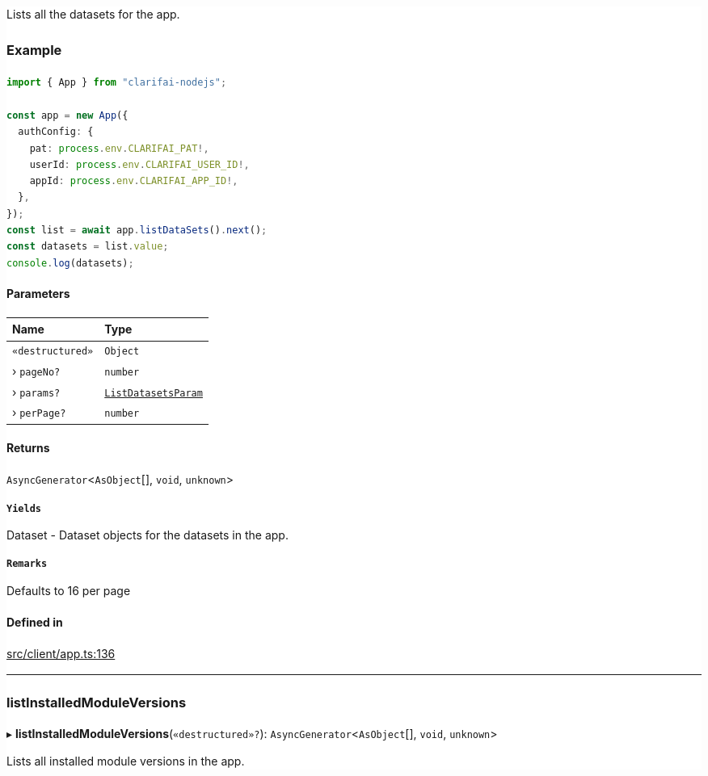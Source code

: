 Lists all the datasets for the app.

### Example
```ts
import { App } from "clarifai-nodejs";

const app = new App({
  authConfig: {
    pat: process.env.CLARIFAI_PAT!,
    userId: process.env.CLARIFAI_USER_ID!,
    appId: process.env.CLARIFAI_APP_ID!,
  },
});
const list = await app.listDataSets().next();
const datasets = list.value;
console.log(datasets);
```

#### Parameters

| Name | Type |
| :------ | :------ |
| `«destructured»` | `Object` |
| › `pageNo?` | `number` |
| › `params?` | [`ListDatasetsParam`](../modules.md#listdatasetsparam) |
| › `perPage?` | `number` |

#### Returns

`AsyncGenerator`\<`AsObject`[], `void`, `unknown`\>

**`Yields`**

Dataset - Dataset objects for the datasets in the app.

**`Remarks`**

Defaults to 16 per page

#### Defined in

[src/client/app.ts:136](https://github.com/Clarifai/clarifai-nodejs/blob/caa21f4/src/client/app.ts#L136)

___

### listInstalledModuleVersions

▸ **listInstalledModuleVersions**(`«destructured»?`): `AsyncGenerator`\<`AsObject`[], `void`, `unknown`\>

Lists all installed module versions in the app.
